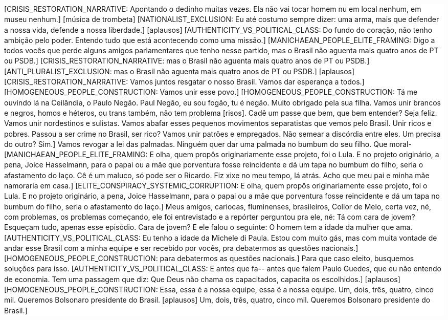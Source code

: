 [CRISIS_RESTORATION_NARRATIVE: Apontando o dedinho muitas vezes. Ela não vai tocar homem nu em local nenhum, em museu nenhum.] [música de trombeta] [NATIONALIST_EXCLUSION: Eu até costumo sempre dizer: uma arma, mais que defender a nossa vida, defende a nossa liberdade.] [aplausos]
[AUTHENTICITY_VS_POLITICAL_CLASS: Do fundo do coração, não tenho ambição pelo poder. Entendo tudo que está acontecendo como uma missão.]
[MANICHAEAN_PEOPLE_ELITE_FRAMING: Digo a todos vocês que perde alguns amigos parlamentares que tenho nesse partido, mas o Brasil não aguenta mais quatro anos de PT ou PSDB.] [CRISIS_RESTORATION_NARRATIVE: mas o Brasil não aguenta mais quatro anos de PT ou PSDB.] [ANTI_PLURALIST_EXCLUSION: mas o Brasil não aguenta mais quatro anos de PT ou PSDB.] [aplausos]
[CRISIS_RESTORATION_NARRATIVE: Vamos juntos resgatar o nosso Brasil. Vamos dar esperança a todos.] [HOMOGENEOUS_PEOPLE_CONSTRUCTION: Vamos unir esse povo.]
[HOMOGENEOUS_PEOPLE_CONSTRUCTION: Tá me ouvindo lá na Ceilândia, o Paulo Negão. Paul Negão, eu sou fogão, tu é negão. Muito obrigado pela sua filha. Vamos unir brancos e negros, homos e héteros, ou trans também, não tem problema [risos]. Cadê um passe que bem, que bem entender? Seja feliz. Vamos unir nordestinos e sulistas. Vamos abafar esses pequenos movimentos separatistas que vemos pelo Brasil. Unir ricos e pobres. Passou a ser crime no Brasil, ser rico? Vamos unir patrões e empregados. Não semear a discórdia entre eles. Um precisa do outro? Sim.]
Vamos revogar a lei das palmadas.
Ninguém quer dar uma palmada no bumbum do seu filho. Que moral-
[MANICHAEAN_PEOPLE_ELITE_FRAMING: E olha, quem propôs originariamente esse projeto, foi o Lula. E no projeto originário, a pena, Joice Hasselmann, para o papai ou a mãe que porventura fosse reincidente e dá um tapa no bumbum do filho, seria o afastamento do laço. Cê é um maluco, só pode ser o Ricardo. Fiz xixe no meu tempo, lá atrás. Acho que meu pai e minha mãe namoraria em casa.] [ELITE_CONSPIRACY_SYSTEMIC_CORRUPTION: E olha, quem propôs originariamente esse projeto, foi o Lula. E no projeto originário, a pena, Joice Hasselmann, para o papai ou a mãe que porventura fosse reincidente e dá um tapa no bumbum do filho, seria o afastamento do laço.]
Meus amigos,
cariocas, fluminenses, brasileiros,
Collor de Melo, certa vez, né, com problemas,
os problemas começando,
ele foi entrevistado
e
a repórter perguntou pra ele, né: Tá com cara de jovem? Esqueçam tudo, apenas esse episódio. Cara de jovem? E ele
falou o seguinte: O homem tem a idade da mulher que ama. [AUTHENTICITY_VS_POLITICAL_CLASS: Eu tenho a idade da Michele di Paula. Estou com muito gás, mas com muita vontade de andar esse Brasil com a minha equipe e ser recebido por vocês, pra debatermos as questões nacionais.]
[HOMOGENEOUS_PEOPLE_CONSTRUCTION: para debatermos as questões nacionais.]
Para que caso eleito, busquemos soluções para isso. [AUTHENTICITY_VS_POLITICAL_CLASS: E antes que fa-- antes que falem Paulo Guedes, que eu não entendo de economia. Tem uma passagem que diz: Que Deus não chama os capacitados, capacita os escolhidos.] [aplausos]
[HOMOGENEOUS_PEOPLE_CONSTRUCTION: Essa, essa é a nossa equipe, essa é a nossa equipe. Um, dois, três, quatro, cinco mil. Queremos Bolsonaro presidente do Brasil. [aplausos] Um, dois, três, quatro, cinco mil. Queremos Bolsonaro presidente do Brasil.]